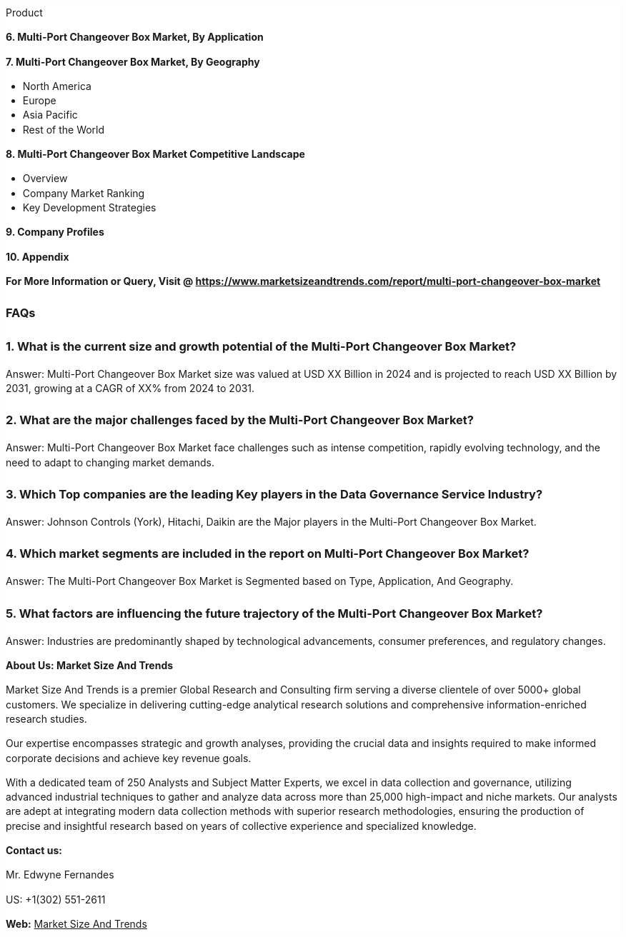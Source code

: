 Product</span></strong></p></div><div class="" data-test-id=""><p><strong><span class="">6. Multi-Port Changeover Box Market, By Application</span></strong></p></div><div class="" data-test-id=""><p><strong><span class="">7. Multi-Port Changeover Box Market, By Geography</span></strong></p></div><div class="" data-test-id=""><ul><li><span class="">North America</span></li><li><span class="">Europe</span></li><li><span class="">Asia Pacific</span></li><li><span class="">Rest of the World</span></li></ul></div><div class="" data-test-id=""><p><strong><span class="">8. Multi-Port Changeover Box Market Competitive Landscape</span></strong></p></div><div class="" data-test-id=""><ul><li><span class="">Overview</span></li><li><span class="">Company Market Ranking</span></li><li><span class="">Key Development Strategies</span></li></ul></div><div class="" data-test-id=""><p><strong><span class="">9. Company Profiles</span></strong></p></div><div class="" data-test-id=""><p><strong><span class="">10. Appendix</span></strong></p></div><div class="" data-test-id=""><p><strong><span class="">For More Information or Query, Visit @ <a href="https://www.marketsizeandtrends.com/report/multi-port-changeover-box-market" target="_blank">https://www.marketsizeandtrends.com/report/multi-port-changeover-box-market</a></span></strong></p></div><div class="" data-test-id=""><div class="article-main__content" data-test-id="publishing-text-block"><h3><strong><span class="">FAQs</span></strong></h3></div><div class="article-main__content" data-test-id="publishing-text-block"><h3><span class="">1. What is the current size and growth potential of the Multi-Port Changeover Box Market?</span></h3></div><div class="article-main__content" data-test-id="publishing-text-block"><p><span class="font-[700]">Answer</span><span class="">: Multi-Port Changeover Box Market size was valued at USD XX Billion in 2024 and is projected to reach USD XX Billion by 2031, growing at a CAGR of XX% from 2024 to 2031.</span></p></div><div class="article-main__content" data-test-id="publishing-text-block"><h3><span class="">2. What are the major challenges faced by the Multi-Port Changeover Box Market?</span></h3></div><div class="article-main__content" data-test-id="publishing-text-block"><p><span class="font-[700]">Answer</span><span class="">: Multi-Port Changeover Box Market face challenges such as intense competition, rapidly evolving technology, and the need to adapt to changing market demands.</span></p></div><div class="article-main__content" data-test-id="publishing-text-block"><h3><span class="">3. Which Top companies are the leading Key players in the Data Governance Service Industry?</span></h3></div><div class="article-main__content" data-test-id="publishing-text-block"><p><span class="font-[700]">Answer</span><span class="">: Johnson Controls (York), Hitachi, Daikin are the Major players in the Multi-Port Changeover Box Market.</span></p></div><div class="article-main__content" data-test-id="publishing-text-block"><h3><span class="">4. Which market segments are included in the report on Multi-Port Changeover Box Market?</span></h3></div><div class="article-main__content" data-test-id="publishing-text-block"><p><span class="font-[700]">Answer</span><span class="">: The Multi-Port Changeover Box Market is Segmented based on Type, Application, And Geography.</span></p></div><div class="article-main__content" data-test-id="publishing-text-block"><h3><span class="">5. What factors are influencing the future trajectory of the Multi-Port Changeover Box Market?</span></h3></div><div class="article-main__content" data-test-id="publishing-text-block"><p><span class="font-[700]">Answer:</span><span class="">&nbsp;Industries are predominantly shaped by technological advancements, consumer preferences, and regulatory changes.</span></p></div><p><strong><span class="">About Us: Market Size And Trends</span></strong></p></div><div class="" data-test-id=""><p><span class="">Market Size And Trends is a premier Global Research and Consulting firm serving a diverse clientele of over 5000+ global customers. We specialize in delivering cutting-edge analytical research solutions and comprehensive information-enriched research studies.</span></p></div><div class="" data-test-id=""><p><span class="">Our expertise encompasses strategic and growth analyses, providing the crucial data and insights required to make informed corporate decisions and achieve key revenue goals.</span></p></div><div class="" data-test-id=""><p><span class="">With a dedicated team of 250 Analysts and Subject Matter Experts, we excel in data collection and governance, utilizing advanced industrial techniques to gather and analyze data across more than 25,000 high-impact and niche markets. Our analysts are adept at integrating modern data collection methods with superior research methodologies, ensuring the production of precise and insightful research based on years of collective experience and specialized knowledge.</span></p></div><div class="" data-test-id=""><p><strong><span class="">Contact us:</span></strong></p></div><div class="" data-test-id=""><p><span class="">Mr. Edwyne Fernandes</span></p></div><div class="" data-test-id=""><p><span class="">US: +1(302) 551-2611<br /></span></p><p><span class=""><strong>Web:</strong> <a href="https://www.marketsizeandtrends.com/" target="_blank">Market Size And Trends</a></span></p></div>
